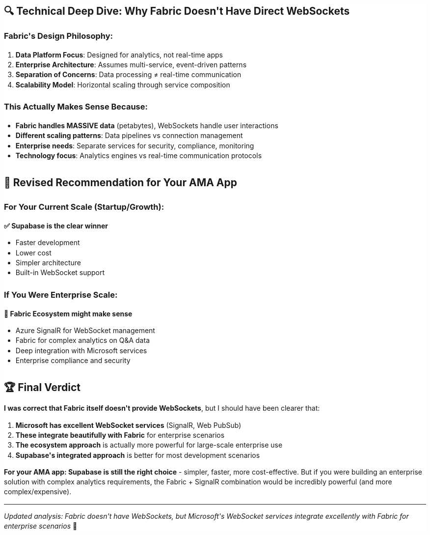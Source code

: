 ## 🔍 **Technical Deep Dive: Why Fabric Doesn't Have Direct WebSockets**

### **Fabric's Design Philosophy:**
1. **Data Platform Focus**: Designed for analytics, not real-time apps
2. **Enterprise Architecture**: Assumes multi-service, event-driven patterns
3. **Separation of Concerns**: Data processing ≠ real-time communication
4. **Scalability Model**: Horizontal scaling through service composition

### **This Actually Makes Sense Because:**
- **Fabric handles MASSIVE data** (petabytes), WebSockets handle user interactions
- **Different scaling patterns**: Data pipelines vs connection management
- **Enterprise needs**: Separate services for security, compliance, monitoring
- **Technology focus**: Analytics engines vs real-time communication protocols

## 🎯 **Revised Recommendation for Your AMA App**

### **For Your Current Scale (Startup/Growth):**
**✅ Supabase is the clear winner**
- Faster development
- Lower cost
- Simpler architecture
- Built-in WebSocket support

### **If You Were Enterprise Scale:**
**🏢 Fabric Ecosystem might make sense**
- Azure SignalR for WebSocket management
- Fabric for complex analytics on Q&A data
- Deep integration with Microsoft services
- Enterprise compliance and security

## 🏆 **Final Verdict**

**I was correct that Fabric itself doesn't provide WebSockets**, but I should have been clearer that:

1. **Microsoft has excellent WebSocket services** (SignalR, Web PubSub)
2. **These integrate beautifully with Fabric** for enterprise scenarios
3. **The ecosystem approach** is actually more powerful for large-scale enterprise use
4. **Supabase's integrated approach** is better for most development scenarios

**For your AMA app: Supabase is still the right choice** - simpler, faster, more cost-effective. But if you were building an enterprise solution with complex analytics requirements, the Fabric + SignalR combination would be incredibly powerful (and more complex/expensive).

---
*Updated analysis: Fabric doesn't have WebSockets, but Microsoft's WebSocket services integrate excellently with Fabric for enterprise scenarios* 🚀
